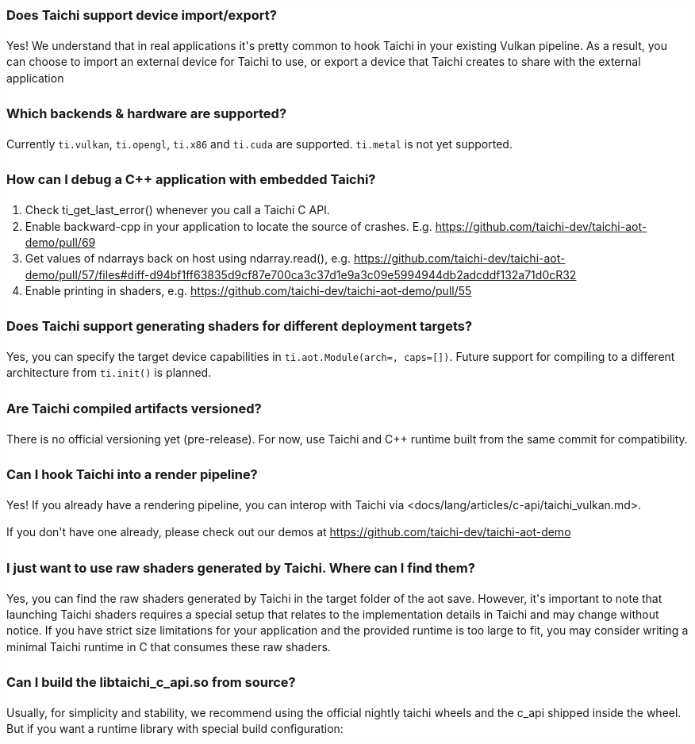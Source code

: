 ### Does Taichi support device import/export?

Yes! We understand that in real applications it's pretty common to hook Taichi in your existing Vulkan pipeline. As a result, you can choose to import an external device for Taichi to use, or export a device that Taichi creates to share with the external application

### Which backends & hardware are supported?

Currently `ti.vulkan`, `ti.opengl`, `ti.x86` and `ti.cuda` are supported. `ti.metal` is not yet supported.

### How can I debug a C++ application with embedded Taichi?

1. Check ti_get_last_error() whenever you call a Taichi C API.
2. Enable backward-cpp in your application to locate the source of crashes. E.g. <https://github.com/taichi-dev/taichi-aot-demo/pull/69>
3. Get values of ndarrays back on host using ndarray.read(), e.g. <https://github.com/taichi-dev/taichi-aot-demo/pull/57/files#diff-d94bf1ff63835d9cf87e700ca3c37d1e9a3c09e5994944db2adcddf132a71d0cR32>
4. Enable printing in shaders, e.g. <https://github.com/taichi-dev/taichi-aot-demo/pull/55>

### Does Taichi support generating shaders for different deployment targets?

Yes, you can specify the target device capabilities in `ti.aot.Module(arch=, caps=[])`. Future support for compiling to a different architecture from `ti.init()` is planned.

### Are Taichi compiled artifacts versioned?

There is no official versioning yet (pre-release). For now, use Taichi and C++ runtime built from the same commit for compatibility.

### Can I hook Taichi into a render pipeline?

Yes! If you already have a rendering pipeline, you can interop with Taichi via <docs/lang/articles/c-api/taichi_vulkan.md>.

If you don't have one already, please check out our demos at <https://github.com/taichi-dev/taichi-aot-demo>

### I just want to use raw shaders generated by Taichi. Where can I find them?

Yes, you can find the raw shaders generated by Taichi in the target folder of the aot save. However, it's important to note that launching Taichi shaders requires a special setup that relates to the implementation details in Taichi and may change without notice. If you have strict size limitations for your application and the provided runtime is too large to fit, you may consider writing a minimal Taichi runtime in C that consumes these raw shaders.

### Can I build the libtaichi_c_api.so from source?

Usually, for simplicity and stability, we recommend using the official nightly taichi wheels and the c_api shipped inside the wheel. But if you want a runtime library with special build configuration:
